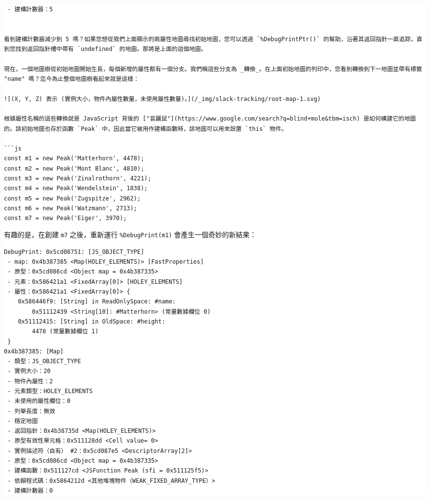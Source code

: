 ```
 - 建構計數器：5


看到建構計數器減少到 5 嗎？如果您想從我們上面顯示的兩屬性地圖尋找初始地圖，您可以透過 `%DebugPrintPtr()` 的幫助，沿著其返回指針一直追踪，直到您找到返回指針槽中帶有 `undefined` 的地圖。那將是上面的這個地圖。

現在，一個地圖樹從初始地圖開始生長，每個新增的屬性都有一個分支。我們稱這些分支為 _轉換_。在上面初始地圖的列印中，您看到轉換到下一地圖並帶有標籤 "name" 嗎？迄今為止整個地圖樹看起來就是這樣：

![(X, Y, Z) 表示 (實例大小，物件內屬性數量，未使用屬性數量)。](/_img/slack-tracking/root-map-1.svg)

根據屬性名稱的這些轉換就是 JavaScript 背後的 ["盲鼴鼠"](https://www.google.com/search?q=blind+mole&tbm=isch) 是如何構建它的地圖的。該初始地圖也存於函數 `Peak` 中，因此當它被用作建構函數時，該地圖可以用來設置 `this` 物件。

```js
const m1 = new Peak('Matterhorn', 4478);
const m2 = new Peak('Mont Blanc', 4810);
const m3 = new Peak('Zinalrothorn', 4221);
const m4 = new Peak('Wendelstein', 1838);
const m5 = new Peak('Zugspitze', 2962);
const m6 = new Peak('Watzmann', 2713);
const m7 = new Peak('Eiger', 3970);
```

有趣的是，在創建 `m7` 之後，重新運行 `%DebugPrint(m1)` 會產生一個奇妙的新結果：

```
DebugPrint: 0x5cd08751: [JS_OBJECT_TYPE]
 - map: 0x4b387385 <Map(HOLEY_ELEMENTS)> [FastProperties]
 - 原型：0x5cd086cd <Object map = 0x4b387335>
 - 元素：0x586421a1 <FixedArray[0]> [HOLEY_ELEMENTS]
 - 屬性：0x586421a1 <FixedArray[0]> {
    0x586446f9: [String] in ReadOnlySpace: #name:
        0x51112439 <String[10]: #Matterhorn> (常量數據欄位 0)
    0x51112415: [String] in OldSpace: #height:
        4478 (常量數據欄位 1)
 }
0x4b387385: [Map]
 - 類型：JS_OBJECT_TYPE
 - 實例大小：20
 - 物件內屬性：2
 - 元素類型：HOLEY_ELEMENTS
 - 未使用的屬性欄位：0
 - 列舉長度：無效
 - 穩定地圖
 - 返回指針：0x4b38735d <Map(HOLEY_ELEMENTS)>
 - 原型有效性單元格：0x511128dd <Cell value= 0>
 - 實例描述符（自有） #2：0x5cd087e5 <DescriptorArray[2]>
 - 原型：0x5cd086cd <Object map = 0x4b387335>
 - 建構函數：0x511127cd <JSFunction Peak (sfi = 0x511125f5)>
 - 依賴程式碼：0x5864212d <其他堆塊物件（WEAK_FIXED_ARRAY_TYPE）>
 - 建構計數器：0
```
